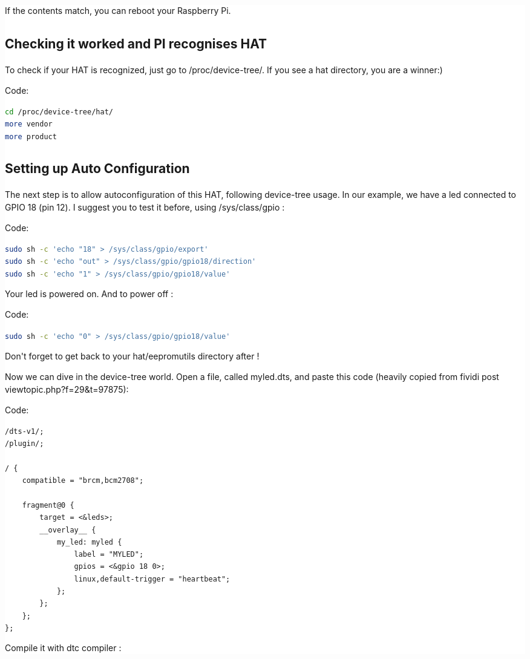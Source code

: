 If the contents match, you can reboot your Raspberry Pi.

## Checking it worked and PI recognises HAT

To check if your HAT is recognized, just go to /proc/device-tree/. If you see a hat directory, you are a winner:)

Code:
```bash
cd /proc/device-tree/hat/
more vendor
more product
```

## Setting up Auto Configuration

The next step is to allow autoconfiguration of this HAT, following device-tree usage. In our example, we have a led connected to GPIO 18 (pin 12). I suggest you to test it before, using /sys/class/gpio :

Code:
```bash
sudo sh -c 'echo "18" > /sys/class/gpio/export'
sudo sh -c 'echo "out" > /sys/class/gpio/gpio18/direction'
sudo sh -c 'echo "1" > /sys/class/gpio/gpio18/value'
```

Your led is powered on. And to power off :

Code:
```bash
sudo sh -c 'echo "0" > /sys/class/gpio/gpio18/value'
```

Don't forget to get back to your hat/eepromutils directory after !

Now we can dive in the device-tree world. Open a file, called myled.dts, and paste this code (heavily copied from fividi post viewtopic.php?f=29&t=97875):

Code:
```
/dts-v1/;
/plugin/;

/ {
    compatible = "brcm,bcm2708";

    fragment@0 {
        target = <&leds>;
        __overlay__ {
            my_led: myled {
                label = "MYLED";
                gpios = <&gpio 18 0>;
                linux,default-trigger = "heartbeat";
            };
        };
    };
};
```
Compile it with dtc compiler :
